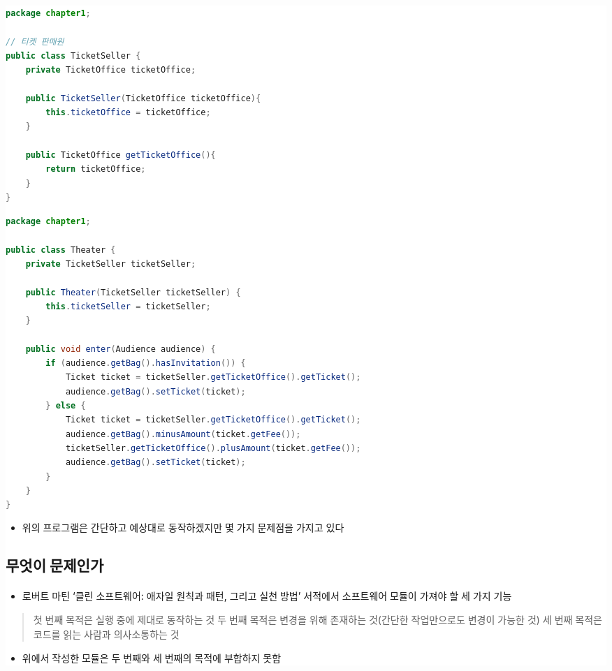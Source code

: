 ```java
package chapter1;

// 티켓 판매원
public class TicketSeller {
    private TicketOffice ticketOffice;

    public TicketSeller(TicketOffice ticketOffice){
        this.ticketOffice = ticketOffice;
    }

    public TicketOffice getTicketOffice(){
        return ticketOffice;
    }
}
```

```java
package chapter1;

public class Theater {
    private TicketSeller ticketSeller;

    public Theater(TicketSeller ticketSeller) {
        this.ticketSeller = ticketSeller;
    }

    public void enter(Audience audience) {
        if (audience.getBag().hasInvitation()) {
            Ticket ticket = ticketSeller.getTicketOffice().getTicket();
            audience.getBag().setTicket(ticket);
        } else {
            Ticket ticket = ticketSeller.getTicketOffice().getTicket();
            audience.getBag().minusAmount(ticket.getFee());
            ticketSeller.getTicketOffice().plusAmount(ticket.getFee());
            audience.getBag().setTicket(ticket);
        }
    }
}
```

- 위의 프로그램은 간단하고 예상대로 동작하겠지만 몇 가지 문제점을 가지고 있다

## 무엇이 문제인가

- 로버트 마틴 ‘클린 소프트웨어: 애자일 원칙과 패턴, 그리고 실천 방법’ 서적에서 소프트웨어 모듈이 가져야 할 세 가지 기능

> 첫 번째 목적은 실행 중에 제대로 동작하는 것
두 번째 목적은 변경을 위해 존재하는 것(간단한 작업만으로도 변경이 가능한 것)
세 번째 목적은 코드를 읽는 사람과 의사소통하는 것
> 
- 위에서 작성한 모듈은 두 번째와 세 번째의 목적에 부합하지 못함
